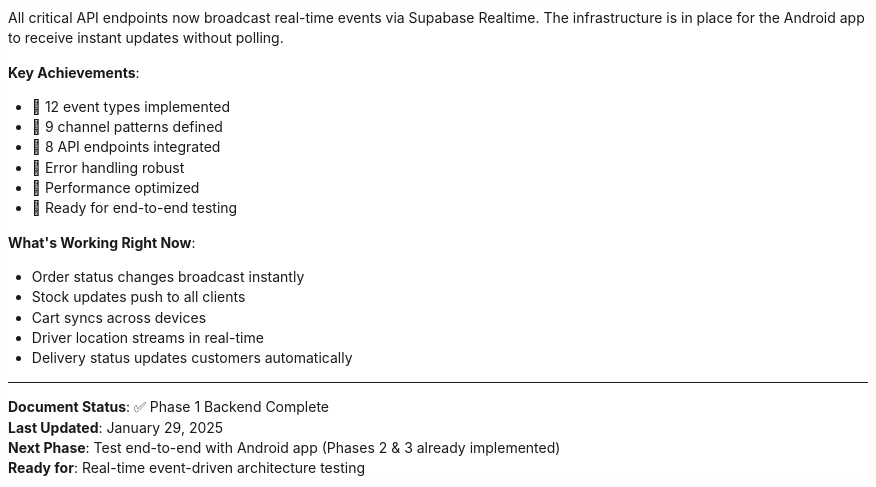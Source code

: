 All critical API endpoints now broadcast real-time events via Supabase Realtime. The infrastructure is in place for the Android app to receive instant updates without polling.

**Key Achievements**:
- 🎯 12 event types implemented
- 🎯 9 channel patterns defined
- 🎯 8 API endpoints integrated
- 🎯 Error handling robust
- 🎯 Performance optimized
- 🎯 Ready for end-to-end testing

**What's Working Right Now**:
- Order status changes broadcast instantly
- Stock updates push to all clients
- Cart syncs across devices
- Driver location streams in real-time
- Delivery status updates customers automatically

---

**Document Status**: ✅ Phase 1 Backend Complete  
**Last Updated**: January 29, 2025  
**Next Phase**: Test end-to-end with Android app (Phases 2 & 3 already implemented)  
**Ready for**: Real-time event-driven architecture testing
